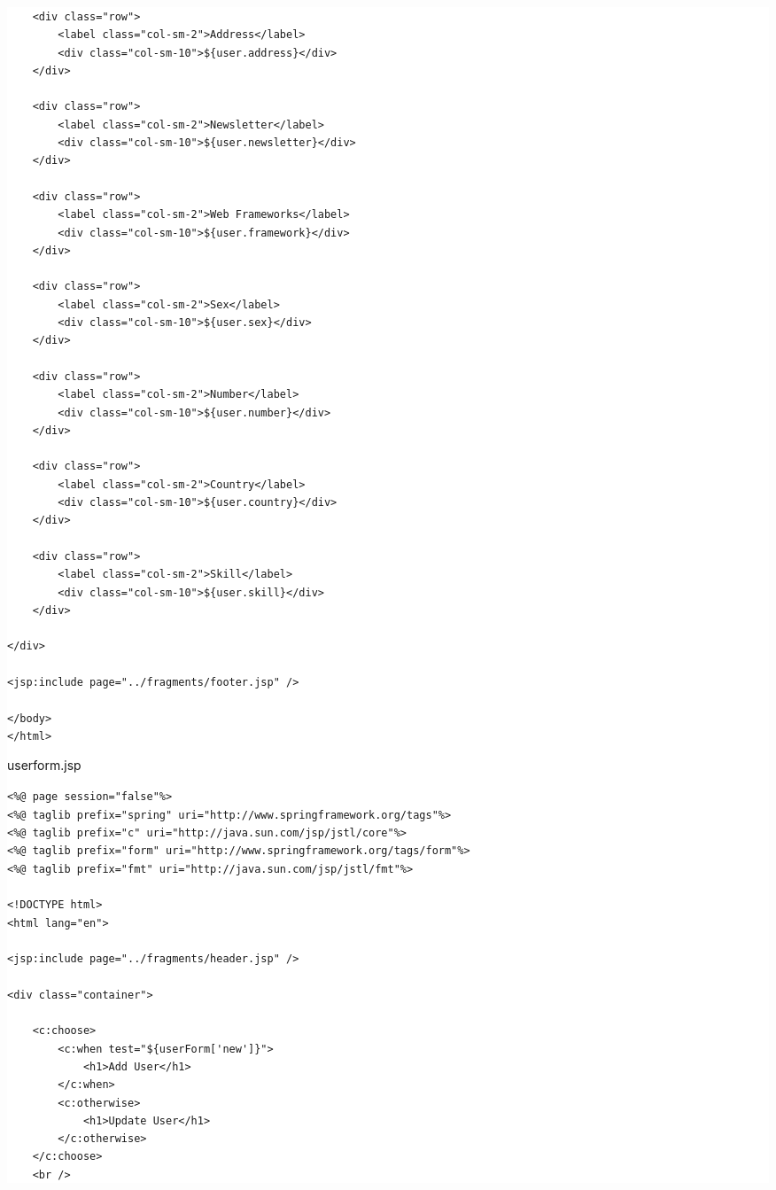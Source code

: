     	<div class="row">
    		<label class="col-sm-2">Address</label>
    		<div class="col-sm-10">${user.address}</div>
    	</div>

    	<div class="row">
    		<label class="col-sm-2">Newsletter</label>
    		<div class="col-sm-10">${user.newsletter}</div>
    	</div>

    	<div class="row">
    		<label class="col-sm-2">Web Frameworks</label>
    		<div class="col-sm-10">${user.framework}</div>
    	</div>

    	<div class="row">
    		<label class="col-sm-2">Sex</label>
    		<div class="col-sm-10">${user.sex}</div>
    	</div>

    	<div class="row">
    		<label class="col-sm-2">Number</label>
    		<div class="col-sm-10">${user.number}</div>
    	</div>

    	<div class="row">
    		<label class="col-sm-2">Country</label>
    		<div class="col-sm-10">${user.country}</div>
    	</div>

    	<div class="row">
    		<label class="col-sm-2">Skill</label>
    		<div class="col-sm-10">${user.skill}</div>
    	</div>

    </div>

    <jsp:include page="../fragments/footer.jsp" />

    </body>
    </html>

userform.jsp

    <%@ page session="false"%>
    <%@ taglib prefix="spring" uri="http://www.springframework.org/tags"%>
    <%@ taglib prefix="c" uri="http://java.sun.com/jsp/jstl/core"%>
    <%@ taglib prefix="form" uri="http://www.springframework.org/tags/form"%>
    <%@ taglib prefix="fmt" uri="http://java.sun.com/jsp/jstl/fmt"%>

    <!DOCTYPE html>
    <html lang="en">

    <jsp:include page="../fragments/header.jsp" />

    <div class="container">

    	<c:choose>
    		<c:when test="${userForm['new']}">
    			<h1>Add User</h1>
    		</c:when>
    		<c:otherwise>
    			<h1>Update User</h1>
    		</c:otherwise>
    	</c:choose>
    	<br />
